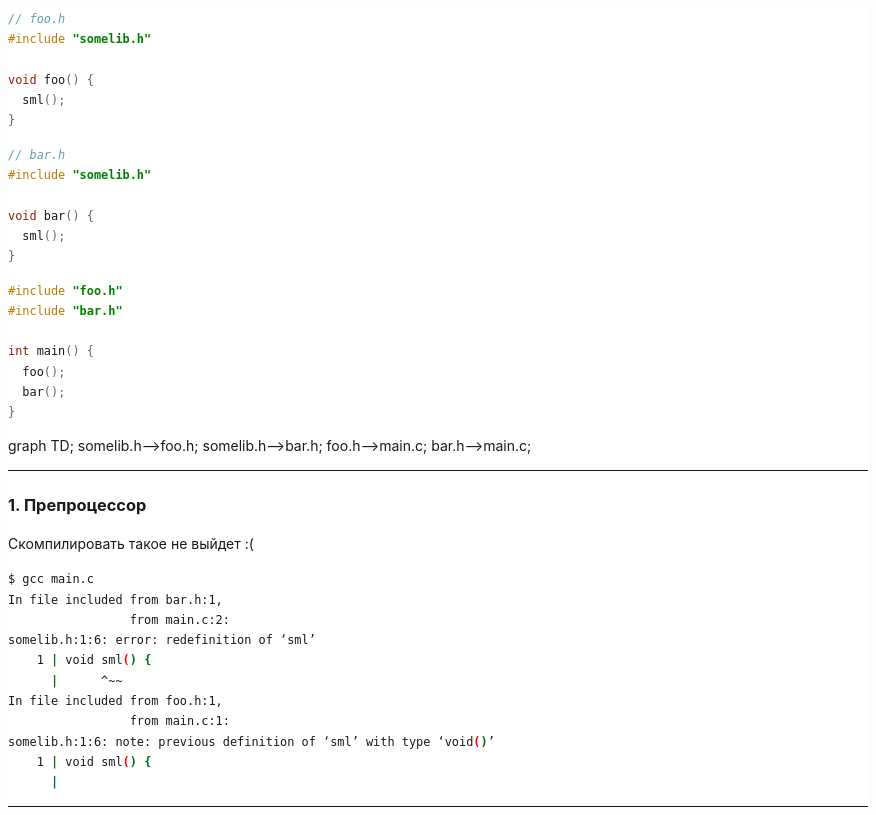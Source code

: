 ```c
// foo.h
#include "somelib.h"

void foo() {
  sml();
}
```

```c
// bar.h
#include "somelib.h"

void bar() {
  sml();
}
```
</div>
<div>

```c
#include "foo.h"
#include "bar.h"

int main() {
  foo();
  bar();
}
```

<div class="mermaid">
  graph TD;
      somelib.h-->foo.h;
      somelib.h-->bar.h;
      foo.h-->main.c;
      bar.h-->main.c;
</div>
</div>
</div>

---

### 1. Препроцессор

Скомпилировать такое не выйдет :(

```bash
$ gcc main.c
In file included from bar.h:1,
                 from main.c:2:
somelib.h:1:6: error: redefinition of ‘sml’
    1 | void sml() {
      |      ^~~
In file included from foo.h:1,
                 from main.c:1:
somelib.h:1:6: note: previous definition of ‘sml’ with type ‘void()’
    1 | void sml() {
      |
```

---